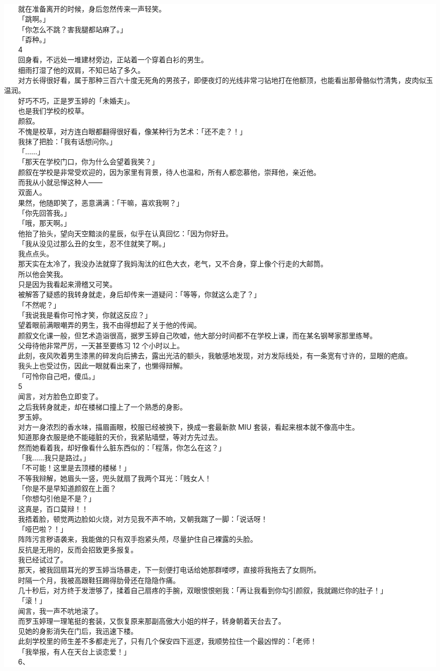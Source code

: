 &emsp;&emsp;就在准备离开的时候，身后忽然传来一声轻笑。  
&emsp;&emsp;「跳啊。」  
&emsp;&emsp;「你怎么不跳？害我腿都站麻了。」  
&emsp;&emsp;「孬种。」  
&emsp;&emsp;4  
&emsp;&emsp;回身看，不远处一堆建材旁边，正站着一个穿着白衫的男生。  
&emsp;&emsp;细雨打湿了他的双肩，不知已站了多久。  
&emsp;&emsp;对方长得很好看，属于那种三百六十度无死角的男孩子，即便夜灯的光线非常刁钻地打在他额顶，也能看出那骨骼似竹清隽，皮肉似玉温润。  
&emsp;&emsp;好巧不巧，正是罗玉婷的「未婚夫」。  
&emsp;&emsp;也是我们学校的校草。  
&emsp;&emsp;颜叙。  
&emsp;&emsp;不愧是校草，对方连白眼都翻得很好看，像某种行为艺术：「还不走？！」  
&emsp;&emsp;我抹了把脸：「我有话想问你。」  
&emsp;&emsp;「……」  
&emsp;&emsp;「那天在学校门口，你为什么会望着我笑？」  
&emsp;&emsp;颜叙在学校是非常受欢迎的，因为家里有背景，待人也温和，所有人都恋慕他，崇拜他，亲近他。  
&emsp;&emsp;而我从小就忌惮这种人——  
&emsp;&emsp;双面人。  
&emsp;&emsp;果然，他随即笑了，恶意满满：「干嘛，喜欢我啊？」  
&emsp;&emsp;「你先回答我。」  
&emsp;&emsp;「哦，那天啊。」  
&emsp;&emsp;他抬了抬头，望向天空黯淡的星辰，似乎在认真回忆：「因为你好丑。  
&emsp;&emsp;「我从没见过那么丑的女生，忍不住就笑了啊。」  
&emsp;&emsp;我点点头。  
&emsp;&emsp;那天实在太冷了，我没办法就穿了我妈淘汰的红色大衣，老气，又不合身，穿上像个行走的大邮筒。  
&emsp;&emsp;所以他会笑我。  
&emsp;&emsp;只是因为我看起来滑稽又可笑。  
&emsp;&emsp;被解答了疑惑的我转身就走，身后却传来一道疑问：「等等，你就这么走了？」  
&emsp;&emsp;「不然呢？」  
&emsp;&emsp;「我说我是看你可怜才笑，你就这反应？」  
&emsp;&emsp;望着眼前满眼嘲弄的男生，我不由得想起了关于他的传闻。  
&emsp;&emsp;颜叙文化课一般，但艺术造诣很高，据罗玉婷自己吹嘘，他大部分时间都不在学校上课，而在某名钢琴家那里练琴。  
&emsp;&emsp;父母待他非常严厉，一天甚至要练习 12 个小时以上。  
&emsp;&emsp;此刻，夜风吹着男生漆黑的碎发向后拂去，露出光洁的额头，我敏感地发现，对方发际线处，有一条宽有寸许的，显眼的疤痕。  
&emsp;&emsp;我头上也受过伤，因此一眼就看出来了，也懒得辩解。  
&emsp;&emsp;「可怜你自己吧，傻瓜。」  
&emsp;&emsp;5  
&emsp;&emsp;闻言，对方脸色立即变了。  
&emsp;&emsp;之后我转身就走，却在楼梯口撞上了一个熟悉的身影。  
&emsp;&emsp;罗玉婷。  
&emsp;&emsp;对方一身浓烈的香水味，描眉画眼，校服已经被换下，换成一套最新款 MIU 套装，看起来根本就不像高中生。  
&emsp;&emsp;知道那身衣服是绝不能碰脏的天价，我紧贴墙壁，等对方先过去。  
&emsp;&emsp;然而她看着我，却好像看什么脏东西似的：「程落，你怎么在这？」  
&emsp;&emsp;「我……我只是路过。」  
&emsp;&emsp;「不可能！这里是去顶楼的楼梯！」  
&emsp;&emsp;不等我辩解，她眉头一竖，兜头就扇了我两个耳光：「贱女人！  
&emsp;&emsp;「你是不是早知道颜叙在上面？  
&emsp;&emsp;「你想勾引他是不是？」  
&emsp;&emsp;这真是，百口莫辩！！  
&emsp;&emsp;我捂着脸，顿觉两边脸如火烧，对方见我不声不响，又朝我踹了一脚：「说话呀！  
&emsp;&emsp;「哑巴啦？！」  
&emsp;&emsp;阵阵污言秽语袭来，我能做的只有双手抱紧头颅，尽量护住自己裸露的头脸。  
&emsp;&emsp;反抗是无用的，反而会招致更多报复。  
&emsp;&emsp;我已经试过了。  
&emsp;&emsp;那天，被我回扇耳光的罗玉婷当场暴走，下一刻便打电话给她那群喽啰，直接将我拖去了女厕所。  
&emsp;&emsp;时隔一个月，我被高跟鞋狂踢得肋骨还在隐隐作痛。  
&emsp;&emsp;几十秒后，对方终于发泄够了，揉着自己扇疼的手腕，双眼恨恨剜我：「再让我看到你勾引颜叙，我就踢烂你的肚子！」  
&emsp;&emsp;「滚！」  
&emsp;&emsp;闻言，我一声不吭地滚了。  
&emsp;&emsp;而罗玉婷理一理笔挺的套装，又恢复原来那副高傲大小姐的样子，转身朝着天台去了。  
&emsp;&emsp;见她的身影消失在门后，我迅速下楼。  
&emsp;&emsp;此刻学校里的师生差不多都走光了，只有几个保安四下巡逻，我顺势拉住一个最凶悍的：「老师！  
&emsp;&emsp;「我举报，有人在天台上谈恋爱！」  
&emsp;&emsp;6、  